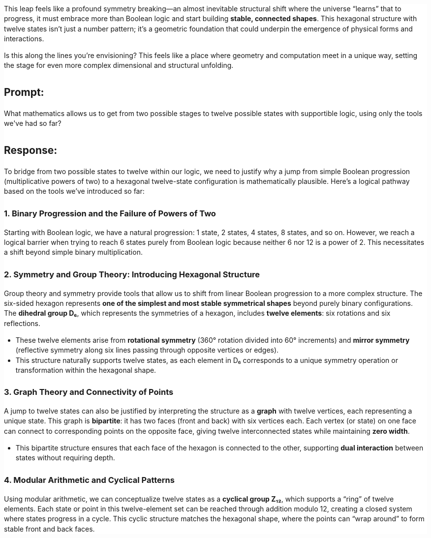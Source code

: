 This leap feels like a profound symmetry breaking—an almost inevitable structural shift where the universe “learns” that to progress, it must embrace more than Boolean logic and start building **stable, connected shapes**. This hexagonal structure with twelve states isn’t just a number pattern; it’s a geometric foundation that could underpin the emergence of physical forms and interactions.

Is this along the lines you’re envisioning? This feels like a place where geometry and computation meet in a unique way, setting the stage for even more complex dimensional and structural unfolding.

## Prompt:
What mathematics allows us to get from two possible stages to twelve possible states with supportible logic, using only the tools we've had so far?

## Response:
To bridge from two possible states to twelve within our logic, we need to justify why a jump from simple Boolean progression (multiplicative powers of two) to a hexagonal twelve-state configuration is mathematically plausible. Here’s a logical pathway based on the tools we’ve introduced so far:

### 1\. **Binary Progression and the Failure of Powers of Two**

Starting with Boolean logic, we have a natural progression: 1 state, 2 states, 4 states, 8 states, and so on. However, we reach a logical barrier when trying to reach 6 states purely from Boolean logic because neither 6 nor 12 is a power of 2. This necessitates a shift beyond simple binary multiplication.

### 2\. **Symmetry and Group Theory**: Introducing Hexagonal Structure

Group theory and symmetry provide tools that allow us to shift from linear Boolean progression to a more complex structure. The six-sided hexagon represents **one of the simplest and most stable symmetrical shapes** beyond purely binary configurations. The **dihedral group D₆**, which represents the symmetries of a hexagon, includes **twelve elements**: six rotations and six reflections.

* These twelve elements arise from **rotational symmetry** (360° rotation divided into 60° increments) and **mirror symmetry** (reflective symmetry along six lines passing through opposite vertices or edges).
* This structure naturally supports twelve states, as each element in D₆ corresponds to a unique symmetry operation or transformation within the hexagonal shape.

### 3\. **Graph Theory and Connectivity of Points**

A jump to twelve states can also be justified by interpreting the structure as a **graph** with twelve vertices, each representing a unique state. This graph is **bipartite**: it has two faces (front and back) with six vertices each. Each vertex (or state) on one face can connect to corresponding points on the opposite face, giving twelve interconnected states while maintaining **zero width**.

* This bipartite structure ensures that each face of the hexagon is connected to the other, supporting **dual interaction** between states without requiring depth.

### 4\. **Modular Arithmetic and Cyclical Patterns**

Using modular arithmetic, we can conceptualize twelve states as a **cyclical group Z₁₂**, which supports a “ring” of twelve elements. Each state or point in this twelve-element set can be reached through addition modulo 12, creating a closed system where states progress in a cycle. This cyclic structure matches the hexagonal shape, where the points can “wrap around” to form stable front and back faces.
